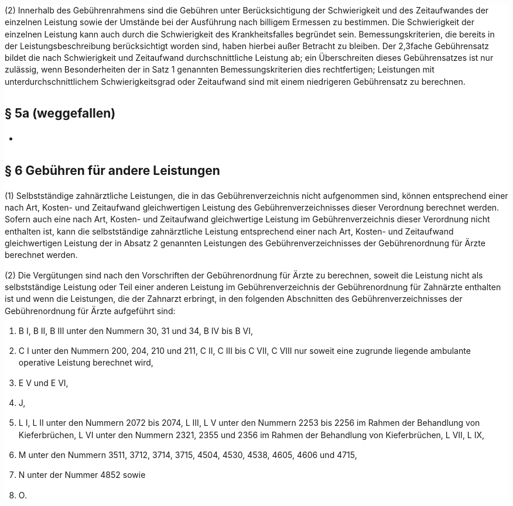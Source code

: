(2) Innerhalb des Gebührenrahmens sind die Gebühren unter Berücksichtigung der Schwierigkeit und des Zeitaufwandes der einzelnen Leistung sowie der Umstände bei der Ausführung nach billigem Ermessen zu bestimmen. Die Schwierigkeit der einzelnen Leistung kann auch durch die Schwierigkeit des Krankheitsfalles begründet sein. Bemessungskriterien, die bereits in der Leistungsbeschreibung berücksichtigt worden sind, haben hierbei außer Betracht zu bleiben. Der 2,3fache Gebührensatz bildet die nach Schwierigkeit und Zeitaufwand durchschnittliche Leistung ab; ein Überschreiten dieses Gebührensatzes ist nur zulässig, wenn Besonderheiten der in Satz 1 genannten Bemessungskriterien dies rechtfertigen; Leistungen mit unterdurchschnittlichem Schwierigkeitsgrad oder Zeitaufwand sind mit einem niedrigeren Gebührensatz zu berechnen.


## § 5a (weggefallen)

-


## § 6 Gebühren für andere Leistungen

(1) Selbstständige zahnärztliche Leistungen, die in das Gebührenverzeichnis nicht aufgenommen sind, können entsprechend einer nach Art, Kosten- und Zeitaufwand gleichwertigen Leistung des Gebührenverzeichnisses dieser Verordnung berechnet werden. Sofern auch eine nach Art, Kosten- und Zeitaufwand gleichwertige Leistung im Gebührenverzeichnis dieser Verordnung nicht enthalten ist, kann die selbstständige zahnärztliche Leistung entsprechend einer nach Art, Kosten- und Zeitaufwand gleichwertigen Leistung der in Absatz 2 genannten Leistungen des Gebührenverzeichnisses der Gebührenordnung für Ärzte berechnet werden.

(2) Die Vergütungen sind nach den Vorschriften der Gebührenordnung für Ärzte zu berechnen, soweit die Leistung nicht als selbstständige Leistung oder Teil einer anderen Leistung im Gebührenverzeichnis der Gebührenordnung für Zahnärzte enthalten ist und wenn die Leistungen, die der Zahnarzt erbringt, in den folgenden Abschnitten des Gebührenverzeichnisses der Gebührenordnung für Ärzte aufgeführt sind:

1.  B I, B II, B III unter den Nummern 30, 31 und 34, B IV bis B VI,


2.  C I unter den Nummern 200, 204, 210 und 211, C II, C III bis C VII, C VIII nur soweit eine zugrunde liegende ambulante operative Leistung berechnet wird,


3.  E V und E VI,


4.  J,


5.  L I, L II unter den Nummern 2072 bis 2074, L III, L V unter den Nummern 2253 bis 2256 im Rahmen der Behandlung von Kieferbrüchen, L VI unter den Nummern 2321, 2355 und 2356 im Rahmen der Behandlung von Kieferbrüchen, L VII, L IX,


6.  M unter den Nummern 3511, 3712, 3714, 3715, 4504, 4530, 4538, 4605, 4606 und 4715,


7.  N unter der Nummer 4852 sowie


8.  O.



